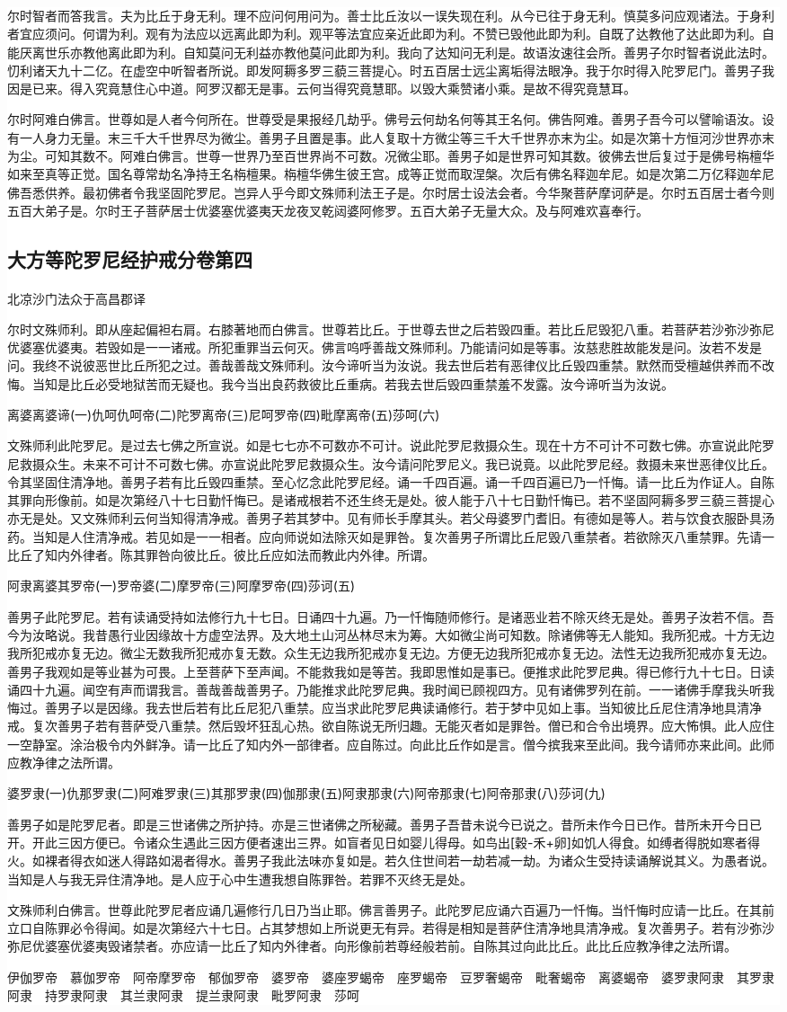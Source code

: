 尔时智者而答我言。夫为比丘于身无利。理不应问何用问为。善士比丘汝以一误失现在利。从今已往于身无利。慎莫多问应观诸法。于身利者宜应须问。何谓为利。观有为法应以远离此即为利。观平等法宜应亲近此即为利。不赞已毁他此即为利。自既了达教他了达此即为利。自能厌离世乐亦教他离此即为利。自知莫问无利益亦教他莫问此即为利。我向了达知问无利是。故语汝速往会所。善男子尔时智者说此法时。忉利诸天九十二亿。在虚空中听智者所说。即发阿耨多罗三藐三菩提心。时五百居士远尘离垢得法眼净。我于尔时得入陀罗尼门。善男子我因是已来。得入究竟慧住心中道。阿罗汉都无是事。云何当得究竟慧耶。以毁大乘赞诸小乘。是故不得究竟慧耳。  

尔时阿难白佛言。世尊如是人者今何所在。世尊受是果报经几劫乎。佛号云何劫名何等其王名何。佛告阿难。善男子吾今可以譬喻语汝。设有一人身力无量。末三千大千世界尽为微尘。善男子且置是事。此人复取十方微尘等三千大千世界亦末为尘。如是次第十方恒河沙世界亦末为尘。可知其数不。阿难白佛言。世尊一世界乃至百世界尚不可数。况微尘耶。善男子如是世界可知其数。彼佛去世后复过于是佛号栴檀华如来至真等正觉。国名尊常劫名净持王名栴檀果。栴檀华佛生彼王宫。成等正觉而取涅槃。次后有佛名释迦牟尼。如是次第二万亿释迦牟尼佛吾悉供养。最初佛者令我坚固陀罗尼。岂异人乎今即文殊师利法王子是。尔时居士设法会者。今华聚菩萨摩诃萨是。尔时五百居士者今则五百大弟子是。尔时王子菩萨居士优婆塞优婆夷天龙夜叉乾闼婆阿修罗。五百大弟子无量大众。及与阿难欢喜奉行。  

## 大方等陀罗尼经护戒分卷第四

北凉沙门法众于高昌郡译  

尔时文殊师利。即从座起偏袒右肩。右膝著地而白佛言。世尊若比丘。于世尊去世之后若毁四重。若比丘尼毁犯八重。若菩萨若沙弥沙弥尼优婆塞优婆夷。若毁如是一一诸戒。所犯重罪当云何灭。佛言呜呼善哉文殊师利。乃能请问如是等事。汝慈悲胜故能发是问。汝若不发是问。我终不说彼恶世比丘所犯之过。善哉善哉文殊师利。汝今谛听当为汝说。我去世后若有恶律仪比丘毁四重禁。默然而受檀越供养而不改悔。当知是比丘必受地狱苦而无疑也。我今当出良药救彼比丘重病。若我去世后毁四重禁羞不发露。汝今谛听当为汝说。  

离婆离婆谛(一)仇呵仇呵帝(二)陀罗离帝(三)尼呵罗帝(四)毗摩离帝(五)莎呵(六)  

文殊师利此陀罗尼。是过去七佛之所宣说。如是七七亦不可数亦不可计。说此陀罗尼救摄众生。现在十方不可计不可数七佛。亦宣说此陀罗尼救摄众生。未来不可计不可数七佛。亦宣说此陀罗尼救摄众生。汝今请问陀罗尼义。我已说竟。以此陀罗尼经。救摄未来世恶律仪比丘。令其坚固住清净地。善男子若有比丘毁四重禁。至心忆念此陀罗尼经。诵一千四百遍。诵一千四百遍已乃一忏悔。请一比丘为作证人。自陈其罪向形像前。如是次第经八十七日勤忏悔已。是诸戒根若不还生终无是处。彼人能于八十七日勤忏悔已。若不坚固阿耨多罗三藐三菩提心亦无是处。又文殊师利云何当知得清净戒。善男子若其梦中。见有师长手摩其头。若父母婆罗门耆旧。有德如是等人。若与饮食衣服卧具汤药。当知是人住清净戒。若见如是一一相者。应向师说如法除灭如是罪咎。复次善男子所谓比丘尼毁八重禁者。若欲除灭八重禁罪。先请一比丘了知内外律者。陈其罪咎向彼比丘。彼比丘应如法而教此内外律。所谓。  

阿隶离婆其罗帝(一)罗帝婆(二)摩罗帝(三)阿摩罗帝(四)莎诃(五)  

善男子此陀罗尼。若有读诵受持如法修行九十七日。日诵四十九遍。乃一忏悔随师修行。是诸恶业若不除灭终无是处。善男子汝若不信。吾今为汝略说。我昔愚行业因缘故十方虚空法界。及大地土山河丛林尽末为筹。大如微尘尚可知数。除诸佛等无人能知。我所犯戒。十方无边我所犯戒亦复无边。微尘无数我所犯戒亦复无数。众生无边我所犯戒亦复无边。方便无边我所犯戒亦复无边。法性无边我所犯戒亦复无边。善男子我观如是等业甚为可畏。上至菩萨下至声闻。不能救我如是等苦。我即思惟如是事已。便推求此陀罗尼典。得已修行九十七日。日读诵四十九遍。闻空有声而谓我言。善哉善哉善男子。乃能推求此陀罗尼典。我时闻已顾视四方。见有诸佛罗列在前。一一诸佛手摩我头听我悔过。善男子以是因缘。我去世后若有比丘尼犯八重禁。应当求此陀罗尼典读诵修行。若于梦中见如上事。当知彼比丘尼住清净地具清净戒。复次善男子若有菩萨受八重禁。然后毁坏狂乱心热。欲自陈说无所归趣。无能灭者如是罪咎。僧已和合令出境界。应大怖惧。此人应住一空静室。涂治极令内外鲜净。请一比丘了知内外一部律者。应自陈过。向此比丘作如是言。僧今摈我来至此间。我今请师亦来此间。此师应教净律之法所谓。  

婆罗隶(一)仇那罗隶(二)阿难罗隶(三)其那罗隶(四)伽那隶(五)阿隶那隶(六)阿帝那隶(七)阿帝那隶(八)莎诃(九)  

善男子如是陀罗尼者。即是三世诸佛之所护持。亦是三世诸佛之所秘藏。善男子吾昔未说今已说之。昔所未作今日已作。昔所未开今日已开。开此三因方便已。令诸众生遇此三因方便者速出三界。如盲者见日如婴儿得母。如鸟出[穀-禾+卵]如饥人得食。如缚者得脱如寒者得火。如裸者得衣如迷人得路如渴者得水。善男子我此法味亦复如是。若久住世间若一劫若减一劫。为诸众生受持读诵解说其义。为愚者说。当知是人与我无异住清净地。是人应于心中生遭我想自陈罪咎。若罪不灭终无是处。  

文殊师利白佛言。世尊此陀罗尼者应诵几遍修行几日乃当止耶。佛言善男子。此陀罗尼应诵六百遍乃一忏悔。当忏悔时应请一比丘。在其前立口自陈罪必令得闻。如是次第经六十七日。占其梦想如上所说更无有异。若得是相知是菩萨住清净地具清净戒。复次善男子。若有沙弥沙弥尼优婆塞优婆夷毁诸禁者。亦应请一比丘了知内外律者。向形像前若尊经般若前。自陈其过向此比丘。此比丘应教净律之法所谓。  

伊伽罗帝　慕伽罗帝　阿帝摩罗帝　郁伽罗帝　婆罗帝　婆座罗蝎帝　座罗蝎帝　豆罗奢蝎帝　毗奢蝎帝　离婆蝎帝　婆罗隶阿隶　其罗隶阿隶　持罗隶阿隶　其兰隶阿隶　提兰隶阿隶　毗罗阿隶　莎呵  


